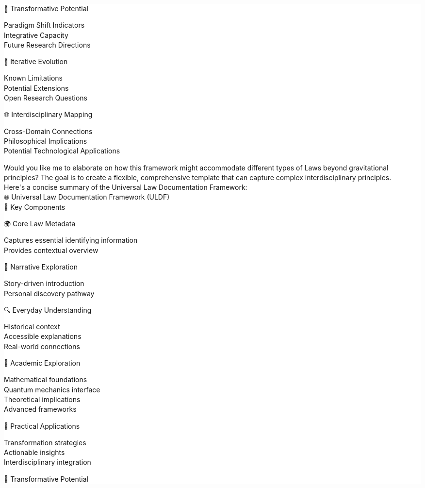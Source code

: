 🌱 Transformative Potential   
   
Paradigm Shift Indicators   
Integrative Capacity   
Future Research Directions   
   
🔄 Iterative Evolution   
   
Known Limitations   
Potential Extensions   
Open Research Questions   
   
🌐 Interdisciplinary Mapping   
   
Cross-Domain Connections   
Philosophical Implications   
Potential Technological Applications   
   
Would you like me to elaborate on how this framework might accommodate different types of Laws beyond gravitational principles? The goal is to create a flexible, comprehensive template that can capture complex interdisciplinary principles.   
Here's a concise summary of the Universal Law Documentation Framework:   
🌐 Universal Law Documentation Framework (ULDF)   
🔑 Key Components   
   
🌍 Core Law Metadata   
   
Captures essential identifying information   
Provides contextual overview   
   
   
📖 Narrative Exploration   
   
Story-driven introduction   
Personal discovery pathway   
   
   
🔍 Everyday Understanding   
   
Historical context   
Accessible explanations   
Real-world connections   
   
   
🧮 Academic Exploration   
   
Mathematical foundations   
Quantum mechanics interface   
Theoretical implications   
Advanced frameworks   
   
   
🔬 Practical Applications   
   
Transformation strategies   
Actionable insights   
Interdisciplinary integration   
   
   
🌱 Transformative Potential   
   